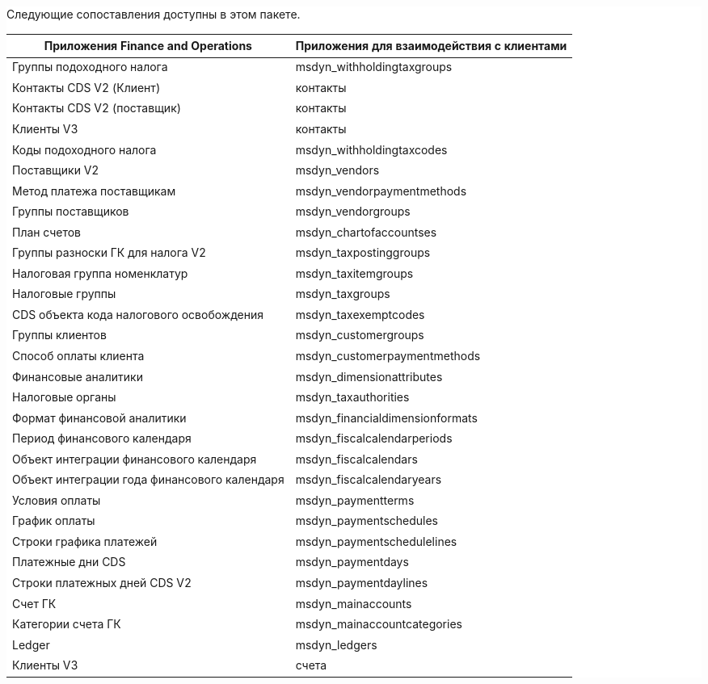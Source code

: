 Следующие сопоставления доступны в этом пакете.

| Приложения Finance and Operations             | Приложения для взаимодействия с клиентами        |
|-----------------------------------------|---------------------------------|
| Группы подоходного налога                  | msdyn_withholdingtaxgroups      |
| Контакты CDS V2 (Клиент)              | контакты                        |
| Контакты CDS V2 (поставщик)                | контакты                        |
| Клиенты V3                            | контакты                        |
| Коды подоходного налога                   | msdyn_withholdingtaxcodes       |
| Поставщики V2                              | msdyn_vendors                   |
| Метод платежа поставщикам                   | msdyn_vendorpaymentmethods      |
| Группы поставщиков                           | msdyn_vendorgroups              |
| План счетов                       | msdyn_chartofaccountses         |
| Группы разноски ГК для налога V2      | msdyn_taxpostinggroups          |
| Налоговая группа номенклатур                    | msdyn_taxitemgroups             |
| Налоговые группы                        | msdyn_taxgroups                 |
| CDS объекта кода налогового освобождения        | msdyn_taxexemptcodes            |
| Группы клиентов                         | msdyn_customergroups            |
| Способ оплаты клиента                 | msdyn_customerpaymentmethods    |
| Финансовые аналитики                    | msdyn_dimensionattributes       |
| Налоговые органы                   | msdyn_taxauthorities            |
| Формат финансовой аналитики              | msdyn_financialdimensionformats |
| Период финансового календаря                  | msdyn_fiscalcalendarperiods     |
| Объект интеграции финансового календаря      | msdyn_fiscalcalendars           |
| Объект интеграции года финансового календаря | msdyn_fiscalcalendaryears       |
| Условия оплаты                        | msdyn_paymentterms              |
| График оплаты                        | msdyn_paymentschedules          |
| Строки графика платежей                  | msdyn_paymentschedulelines      |
| Платежные дни CDS                        | msdyn_paymentdays               |
| Строки платежных дней CDS V2                | msdyn_paymentdaylines           |
| Счет ГК                            | msdyn_mainaccounts              |
| Категории счета ГК                 | msdyn_mainaccountcategories     |
| Ledger                                  | msdyn_ledgers                   |
| Клиенты V3                            | счета                        |
